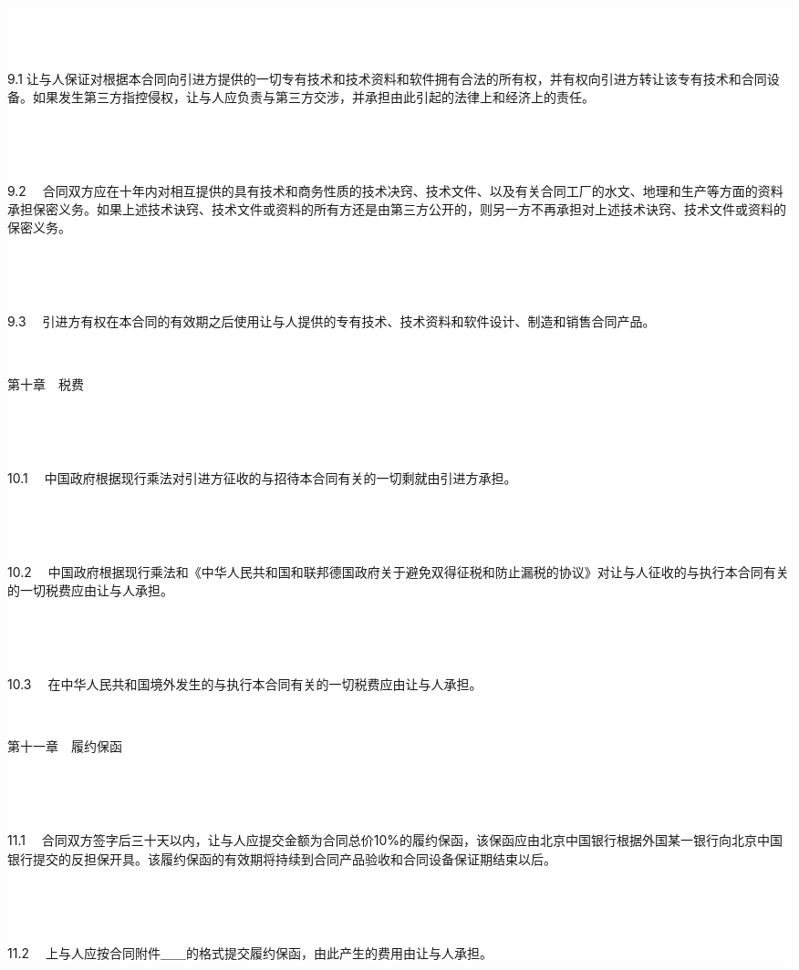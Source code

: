 

　　

　　

9.1 
让与人保证对根据本合同向引进方提供的一切专有技术和技术资料和软件拥有合法的所有权，并有权向引进方转让该专有技术和合同设备。如果发生第三方指控侵权，让与人应负责与第三方交涉，并承担由此引起的法律上和经济上的责任。

　　

　　

9.2　
合同双方应在十年内对相互提供的具有技术和商务性质的技术决窍、技术文件、以及有关合同工厂的水文、地理和生产等方面的资料承担保密义务。如果上述技术诀窍、技术文件或资料的所有方还是由第三方公开的，则另一方不再承担对上述技术诀窍、技术文件或资料的保密义务。

　　

　　

9.3　
引进方有权在本合同的有效期之后使用让与人提供的专有技术、技术资料和软件设计、制造和销售合同产品。

　　


 第十章　税费



　　

　　

10.1　
中国政府根据现行乘法对引进方征收的与招待本合同有关的一切剩就由引进方承担。

　　

　　

10.2　
中国政府根据现行乘法和《中华人民共和国和联邦德国政府关于避免双得征税和防止漏税的协议》对让与人征收的与执行本合同有关的一切税费应由让与人承担。

　　

　　

10.3　
在中华人民共和国境外发生的与执行本合同有关的一切税费应由让与人承担。

　　


 第十一章　履约保函



　　

　　

11.1　
合同双方签字后三十天以内，让与人应提交金额为合同总价10%的履约保函，该保函应由北京中国银行根据外国某一银行向北京中国银行提交的反担保开具。该履约保函的有效期将持续到合同产品验收和合同设备保证期结束以后。

　　

　　

11.2　
上与人应按合同附件＿＿的格式提交履约保函，由此产生的费用由让与人承担。

